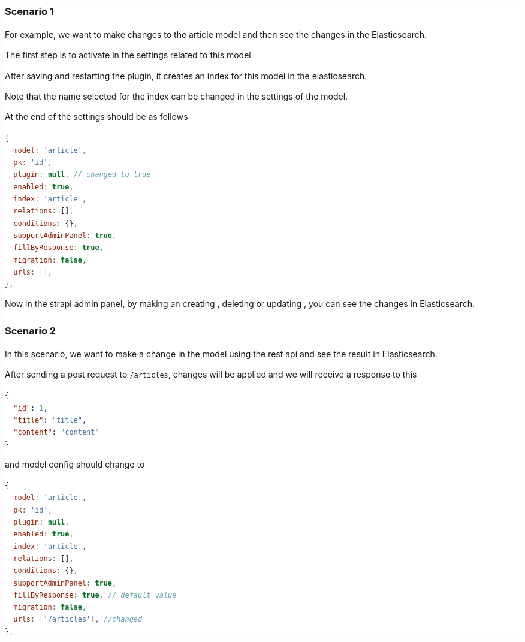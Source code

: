 ### Scenario 1 <a name="scenario-1"></a>

For example, we want to make changes to the article model and then see the changes in the Elasticsearch.

The first step is to activate in the settings related to this model

After saving and restarting the plugin, it creates an index for this model in the elasticsearch.

Note that the name selected for the index can be changed in the settings of the model.

At the end of the settings should be as follows

```js
{
  model: 'article',
  pk: 'id',
  plugin: null, // changed to true
  enabled: true,
  index: 'article',
  relations: [],
  conditions: {},
  supportAdminPanel: true,
  fillByResponse: true,
  migration: false,
  urls: [],
},
```

Now in the strapi admin panel, by making an creating , deleting or updating , you can see the changes in Elasticsearch.

### Scenario 2 <a name="scenario-2"></a>

In this scenario, we want to make a change in the model using the rest api and see the result in Elasticsearch.

After sending a post request to `/articles`, changes will be applied and we will receive a response to this

```json
{
  "id": 1,
  "title": "title",
  "content": "content"
}
```

and model config should change to

```js
{
  model: 'article',
  pk: 'id',
  plugin: null,
  enabled: true,
  index: 'article',
  relations: [],
  conditions: {},
  supportAdminPanel: true,
  fillByResponse: true, // default value
  migration: false,
  urls: ['/articles'], //changed
},
```

